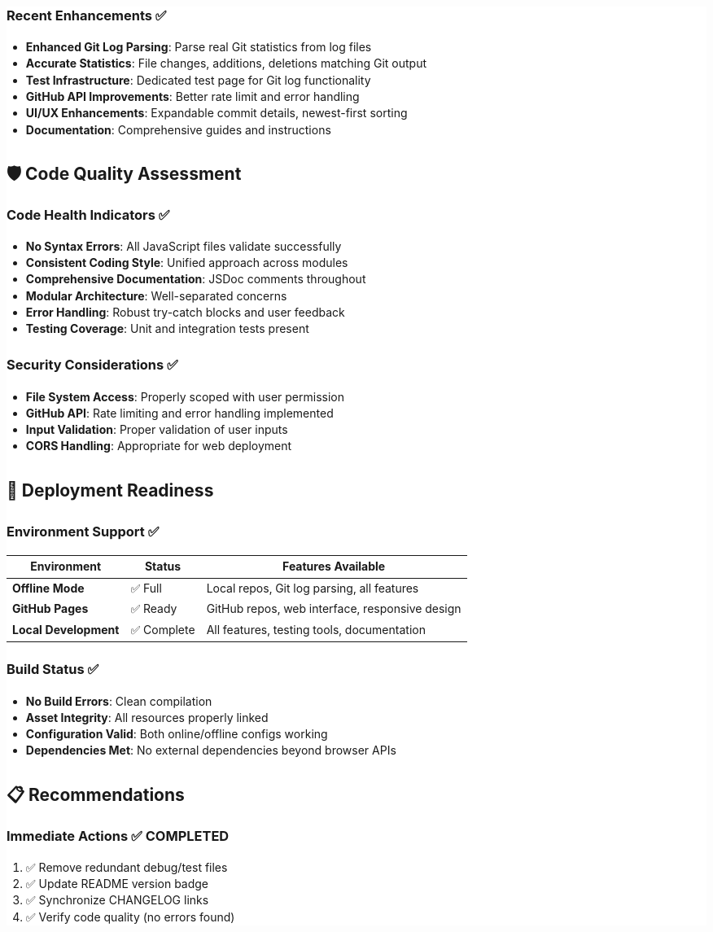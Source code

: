 ### Recent Enhancements ✅
- **Enhanced Git Log Parsing**: Parse real Git statistics from log files
- **Accurate Statistics**: File changes, additions, deletions matching Git output  
- **Test Infrastructure**: Dedicated test page for Git log functionality
- **GitHub API Improvements**: Better rate limit and error handling
- **UI/UX Enhancements**: Expandable commit details, newest-first sorting
- **Documentation**: Comprehensive guides and instructions

## 🛡️ Code Quality Assessment

### Code Health Indicators ✅
- **No Syntax Errors**: All JavaScript files validate successfully
- **Consistent Coding Style**: Unified approach across modules
- **Comprehensive Documentation**: JSDoc comments throughout
- **Modular Architecture**: Well-separated concerns
- **Error Handling**: Robust try-catch blocks and user feedback
- **Testing Coverage**: Unit and integration tests present

### Security Considerations ✅
- **File System Access**: Properly scoped with user permission
- **GitHub API**: Rate limiting and error handling implemented
- **Input Validation**: Proper validation of user inputs
- **CORS Handling**: Appropriate for web deployment

## 🚀 Deployment Readiness

### Environment Support ✅
| Environment | Status | Features Available |
|-------------|--------|-------------------|
| **Offline Mode** | ✅ Full | Local repos, Git log parsing, all features |
| **GitHub Pages** | ✅ Ready | GitHub repos, web interface, responsive design |
| **Local Development** | ✅ Complete | All features, testing tools, documentation |

### Build Status ✅
- **No Build Errors**: Clean compilation
- **Asset Integrity**: All resources properly linked
- **Configuration Valid**: Both online/offline configs working
- **Dependencies Met**: No external dependencies beyond browser APIs

## 📋 Recommendations

### Immediate Actions ✅ COMPLETED
1. ✅ Remove redundant debug/test files
2. ✅ Update README version badge
3. ✅ Synchronize CHANGELOG links
4. ✅ Verify code quality (no errors found)
